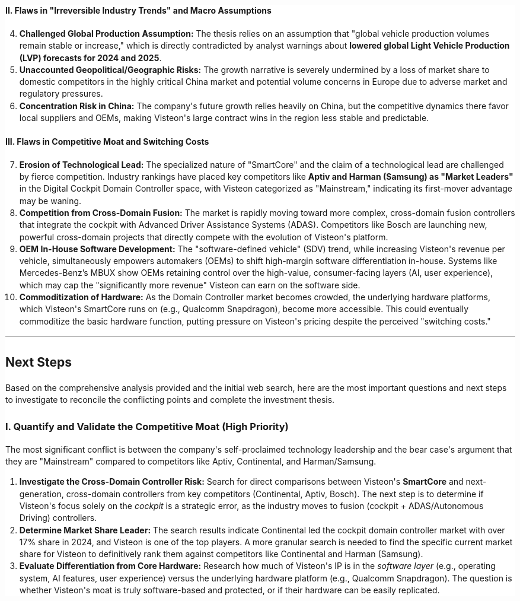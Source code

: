 #### **II. Flaws in "Irreversible Industry Trends" and Macro Assumptions**

4.  **Challenged Global Production Assumption:** The thesis relies on an assumption that "global vehicle production volumes remain stable or increase," which is directly contradicted by analyst warnings about **lowered global Light Vehicle Production (LVP) forecasts for 2024 and 2025**.
5.  **Unaccounted Geopolitical/Geographic Risks:** The growth narrative is severely undermined by a loss of market share to domestic competitors in the highly critical China market and potential volume concerns in Europe due to adverse market and regulatory pressures.
6.  **Concentration Risk in China:** The company's future growth relies heavily on China, but the competitive dynamics there favor local suppliers and OEMs, making Visteon's large contract wins in the region less stable and predictable.

#### **III. Flaws in Competitive Moat and Switching Costs**

7.  **Erosion of Technological Lead:** The specialized nature of "SmartCore" and the claim of a technological lead are challenged by fierce competition. Industry rankings have placed key competitors like **Aptiv and Harman (Samsung) as "Market Leaders"** in the Digital Cockpit Domain Controller space, with Visteon categorized as "Mainstream," indicating its first-mover advantage may be waning.
8.  **Competition from Cross-Domain Fusion:** The market is rapidly moving toward more complex, cross-domain fusion controllers that integrate the cockpit with Advanced Driver Assistance Systems (ADAS). Competitors like Bosch are launching new, powerful cross-domain projects that directly compete with the evolution of Visteon's platform.
9.  **OEM In-House Software Development:** The "software-defined vehicle" (SDV) trend, while increasing Visteon's revenue per vehicle, simultaneously empowers automakers (OEMs) to shift high-margin software differentiation in-house. Systems like Mercedes-Benz’s MBUX show OEMs retaining control over the high-value, consumer-facing layers (AI, user experience), which may cap the "significantly more revenue" Visteon can earn on the software side.
10. **Commoditization of Hardware:** As the Domain Controller market becomes crowded, the underlying hardware platforms, which Visteon's SmartCore runs on (e.g., Qualcomm Snapdragon), become more accessible. This could eventually commoditize the basic hardware function, putting pressure on Visteon's pricing despite the perceived "switching costs."

---

## Next Steps

Based on the comprehensive analysis provided and the initial web search, here are the most important questions and next steps to investigate to reconcile the conflicting points and complete the investment thesis.

### I. Quantify and Validate the Competitive Moat (High Priority)

The most significant conflict is between the company's self-proclaimed technology leadership and the bear case's argument that they are "Mainstream" compared to competitors like Aptiv, Continental, and Harman/Samsung.

1.  **Investigate the Cross-Domain Controller Risk:** Search for direct comparisons between Visteon's **SmartCore** and next-generation, cross-domain controllers from key competitors (Continental, Aptiv, Bosch). The next step is to determine if Visteon's focus solely on the *cockpit* is a strategic error, as the industry moves to fusion (cockpit + ADAS/Autonomous Driving) controllers.
2.  **Determine Market Share Leader:** The search results indicate Continental led the cockpit domain controller market with over 17% share in 2024, and Visteon is one of the top players. A more granular search is needed to find the specific current market share for Visteon to definitively rank them against competitors like Continental and Harman (Samsung).
3.  **Evaluate Differentiation from Core Hardware:** Research how much of Visteon's IP is in the *software layer* (e.g., operating system, AI features, user experience) versus the underlying hardware platform (e.g., Qualcomm Snapdragon). The question is whether Visteon's moat is truly software-based and protected, or if their hardware can be easily replicated.
